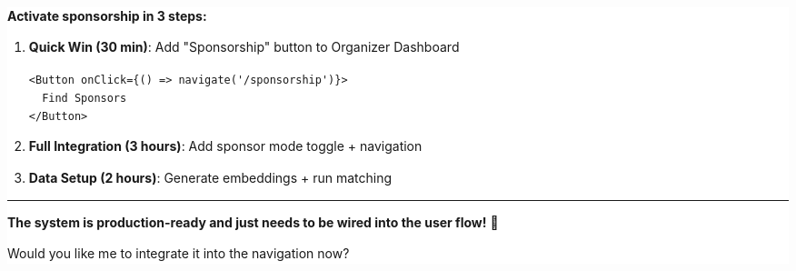 **Activate sponsorship in 3 steps:**

1. **Quick Win (30 min)**: Add "Sponsorship" button to Organizer Dashboard
   ```tsx
   <Button onClick={() => navigate('/sponsorship')}>
     Find Sponsors
   </Button>
   ```

2. **Full Integration (3 hours)**: Add sponsor mode toggle + navigation

3. **Data Setup (2 hours)**: Generate embeddings + run matching

---

**The system is production-ready and just needs to be wired into the user flow!** 🎉

Would you like me to integrate it into the navigation now?


